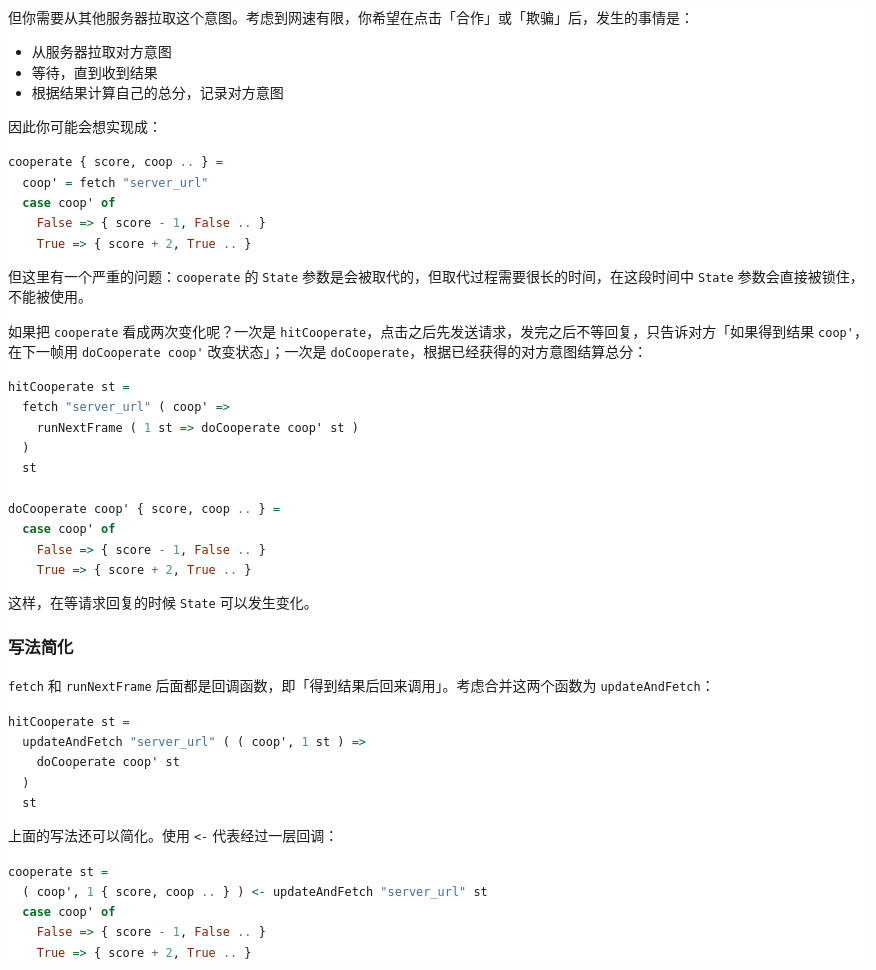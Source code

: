 但你需要从其他服务器拉取这个意图。考虑到网速有限，你希望在点击「合作」或「欺骗」后，发生的事情是：

- 从服务器拉取对方意图
- 等待，直到收到结果
- 根据结果计算自己的总分，记录对方意图

因此你可能会想实现成：

```haskell
cooperate { score, coop .. } =
  coop' = fetch "server_url"
  case coop' of 
    False => { score - 1, False .. }
    True => { score + 2, True .. }
```

但这里有一个严重的问题：`cooperate` 的 `State` 参数是会被取代的，但取代过程需要很长的时间，在这段时间中 `State` 参数会直接被锁住，不能被使用。

如果把 `cooperate` 看成两次变化呢？一次是 `hitCooperate`，点击之后先发送请求，发完之后不等回复，只告诉对方「如果得到结果 `coop'`，在下一帧用 `doCooperate coop'` 改变状态」；一次是 `doCooperate`，根据已经获得的对方意图结算总分：

```haskell
hitCooperate st =
  fetch "server_url" ( coop' =>
    runNextFrame ( 1 st => doCooperate coop' st )
  )
  st

doCooperate coop' { score, coop .. } =
  case coop' of 
    False => { score - 1, False .. }
    True => { score + 2, True .. }
```

这样，在等请求回复的时候 `State` 可以发生变化。

### 写法简化

`fetch` 和 `runNextFrame` 后面都是回调函数，即「得到结果后回来调用」。考虑合并这两个函数为 `updateAndFetch`：

```haskell
hitCooperate st =
  updateAndFetch "server_url" ( ( coop', 1 st ) =>
    doCooperate coop' st
  )
  st
```

上面的写法还可以简化。使用 `<-` 代表经过一层回调：

```haskell
cooperate st =
  ( coop', 1 { score, coop .. } ) <- updateAndFetch "server_url" st
  case coop' of 
    False => { score - 1, False .. }
    True => { score + 2, True .. }
```
